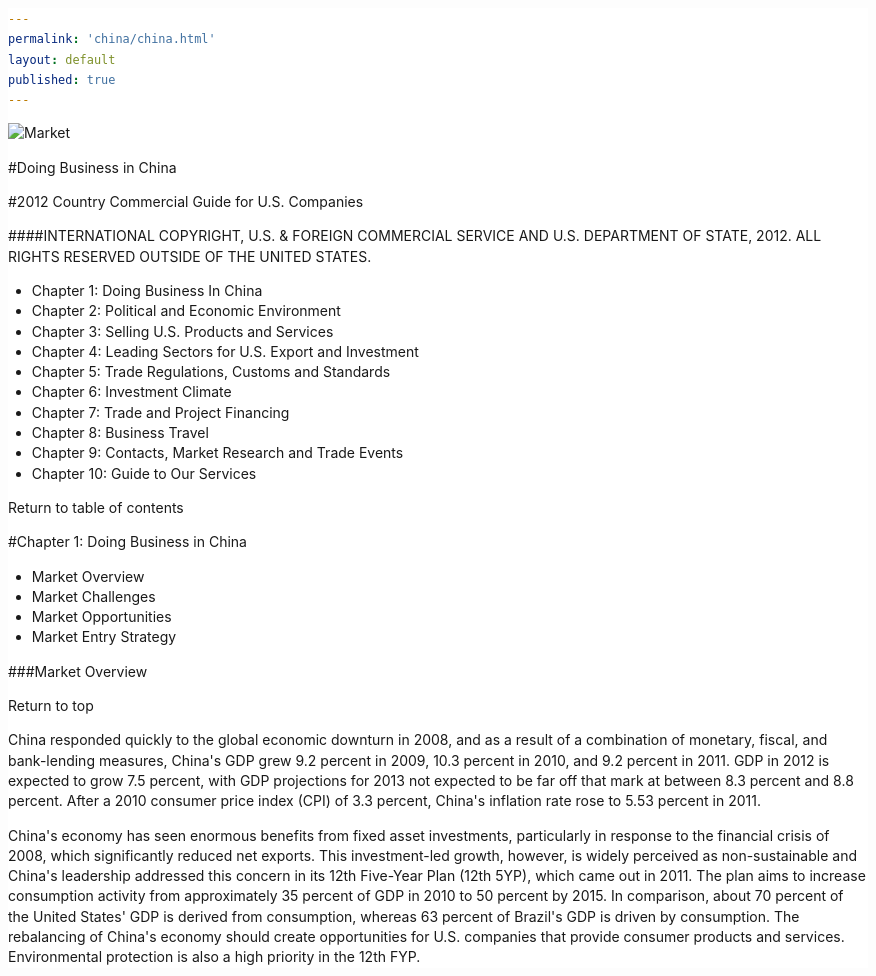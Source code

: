 ```yaml
--- 
permalink: 'china/china.html' 
layout: default
published: true
---
```


![Market](../images/us-commercial-service.png)


#Doing Business in China


#2012 Country Commercial Guide for U.S. Companies


####INTERNATIONAL COPYRIGHT, U.S. & FOREIGN COMMERCIAL SERVICE AND U.S. DEPARTMENT OF STATE, 2012. ALL RIGHTS RESERVED OUTSIDE OF THE UNITED STATES.

* Chapter 1: Doing Business In China
* Chapter 2: Political and Economic Environment
* Chapter 3: Selling U.S. Products and Services
* Chapter 4: Leading Sectors for U.S. Export and Investment
* Chapter 5: Trade Regulations, Customs and Standards
* Chapter 6: Investment Climate
* Chapter 7: Trade and Project Financing
* Chapter 8: Business Travel
* Chapter 9: Contacts, Market Research and Trade Events
* Chapter 10: Guide to Our Services
 
Return to table of contents

#Chapter 1: Doing Business in China

* Market Overview
* Market Challenges
* Market Opportunities
* Market Entry Strategy

###Market Overview	

Return to top

China responded quickly to the global economic downturn in 2008, and as a result of a combination of monetary, fiscal, and bank-lending measures, China's GDP grew 9.2 percent in 2009, 10.3 percent in 2010, and 9.2 percent in 2011. GDP in 2012 is expected to grow 7.5 percent, with GDP projections for 2013 not expected to be far off that mark at between 8.3 percent and 8.8 percent. After a 2010 consumer price index (CPI) of 3.3 percent, China's inflation rate rose to 5.53 percent in 2011.

China's economy has seen enormous benefits from fixed asset investments, particularly in response to the financial crisis of 2008, which significantly reduced net exports. This investment-led growth, however, is widely perceived as non-sustainable and China's leadership addressed this concern in its 12th Five-Year Plan (12th 5YP), which came out in 2011. The plan aims to increase consumption activity from approximately 35 percent of GDP in 2010 to 50 percent by 2015. In comparison, about 70 percent of the United States' GDP is derived from consumption, whereas 63 percent of Brazil's GDP is driven by consumption. The rebalancing of China's economy should create opportunities for U.S. companies that provide consumer products and services. Environmental protection is also a high priority in the 12th FYP.
